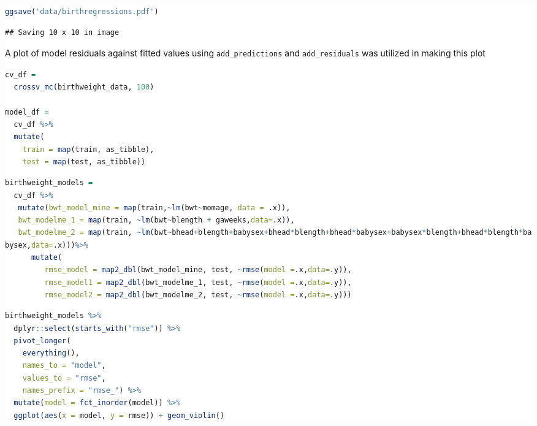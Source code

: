 ``` r
ggsave('data/birthregressions.pdf')
```

    ## Saving 10 x 10 in image

A plot of model residuals against fitted values using `add_predictions`
and `add_residuals` was utilized in making this plot

``` r
cv_df = 
  crossv_mc(birthweight_data, 100)

model_df =
  cv_df %>% 
  mutate(
    train = map(train, as_tibble),
    test = map(test, as_tibble))
```

``` r
birthweight_models = 
  cv_df %>% 
   mutate(bwt_model_mine = map(train,~lm(bwt~momage, data = .x)),
   bwt_modelme_1 = map(train, ~lm(bwt~blength + gaweeks,data=.x)),
   bwt_modelme_2 = map(train, ~lm(bwt~bhead+blength+babysex+bhead*blength+bhead*babysex+babysex*blength+bhead*blength*babysex,data=.x)))%>%
      mutate(
         rmse_model = map2_dbl(bwt_model_mine, test, ~rmse(model =.x,data=.y)),
         rmse_model1 = map2_dbl(bwt_modelme_1, test, ~rmse(model =.x,data=.y)),
         rmse_model2 = map2_dbl(bwt_modelme_2, test, ~rmse(model =.x,data=.y)))
```

``` r
birthweight_models %>% 
  dplyr::select(starts_with("rmse")) %>% 
  pivot_longer(
    everything(),
    names_to = "model", 
    values_to = "rmse",
    names_prefix = "rmse_") %>% 
  mutate(model = fct_inorder(model)) %>% 
  ggplot(aes(x = model, y = rmse)) + geom_violin()
```
